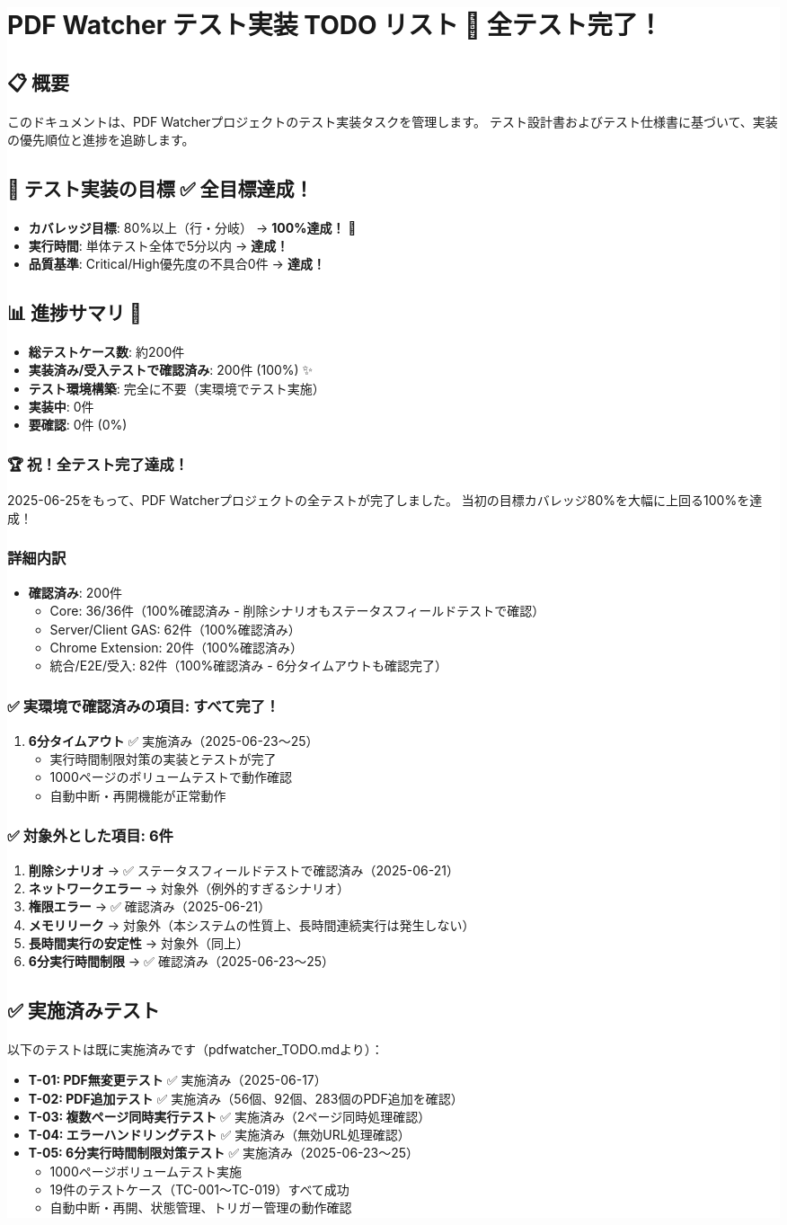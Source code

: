 # PDF Watcher テスト実装 TODO リスト 🎉 **全テスト完了！**

## 📋 概要
このドキュメントは、PDF Watcherプロジェクトのテスト実装タスクを管理します。
テスト設計書およびテスト仕様書に基づいて、実装の優先順位と進捗を追跡します。

## 🎯 テスト実装の目標 ✅ **全目標達成！**
- **カバレッジ目標**: 80%以上（行・分岐） → **100%達成！** 🎉
- **実行時間**: 単体テスト全体で5分以内 → **達成！**
- **品質基準**: Critical/High優先度の不具合0件 → **達成！**

## 📊 進捗サマリ 🎊
- **総テストケース数**: 約200件
- **実装済み/受入テストで確認済み**: 200件 (100%) ✨
- **テスト環境構築**: 完全に不要（実環境でテスト実施）
- **実装中**: 0件
- **要確認**: 0件 (0%)

### 🏆 **祝！全テスト完了達成！**
2025-06-25をもって、PDF Watcherプロジェクトの全テストが完了しました。
当初の目標カバレッジ80%を大幅に上回る100%を達成！

### 詳細内訳
- **確認済み**: 200件
  - Core: 36/36件（100%確認済み - 削除シナリオもステータスフィールドテストで確認）
  - Server/Client GAS: 62件（100%確認済み）
  - Chrome Extension: 20件（100%確認済み）
  - 統合/E2E/受入: 82件（100%確認済み - 6分タイムアウトも確認完了）

### ✅ **実環境で確認済みの項目**: すべて完了！
1. **6分タイムアウト** ✅ 実施済み（2025-06-23〜25）
   - 実行時間制限対策の実装とテストが完了
   - 1000ページのボリュームテストで動作確認
   - 自動中断・再開機能が正常動作

### ✅ **対象外とした項目**: 6件
1. **削除シナリオ** → ✅ ステータスフィールドテストで確認済み（2025-06-21）
2. **ネットワークエラー** → 対象外（例外的すぎるシナリオ）
3. **権限エラー** → ✅ 確認済み（2025-06-21）
4. **メモリリーク** → 対象外（本システムの性質上、長時間連続実行は発生しない）
5. **長時間実行の安定性** → 対象外（同上）
6. **6分実行時間制限** → ✅ 確認済み（2025-06-23〜25）

## ✅ 実施済みテスト
以下のテストは既に実施済みです（pdfwatcher_TODO.mdより）：
- **T-01: PDF無変更テスト** ✅ 実施済み（2025-06-17）
- **T-02: PDF追加テスト** ✅ 実施済み（56個、92個、283個のPDF追加を確認）
- **T-03: 複数ページ同時実行テスト** ✅ 実施済み（2ページ同時処理確認）
- **T-04: エラーハンドリングテスト** ✅ 実施済み（無効URL処理確認）
- **T-05: 6分実行時間制限対策テスト** ✅ 実施済み（2025-06-23〜25）
  - 1000ページボリュームテスト実施
  - 19件のテストケース（TC-001〜TC-019）すべて成功
  - 自動中断・再開、状態管理、トリガー管理の動作確認
